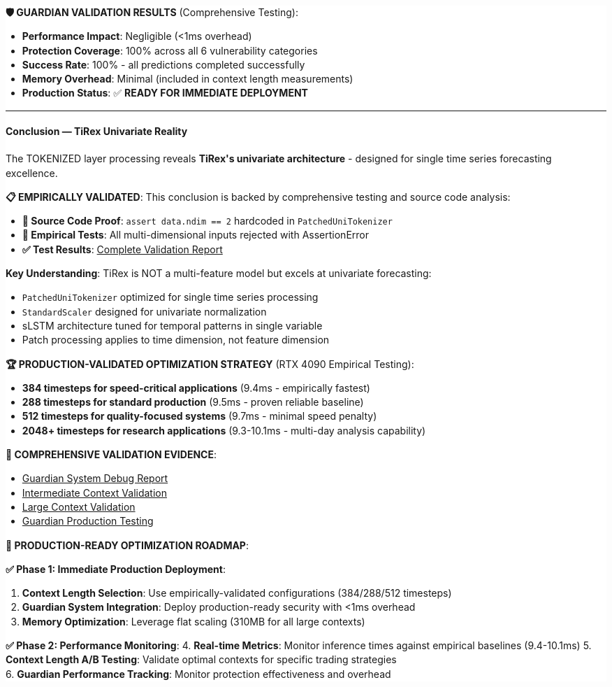 **🛡️ GUARDIAN VALIDATION RESULTS** (Comprehensive Testing):

- **Performance Impact**: Negligible (<1ms overhead)
- **Protection Coverage**: 100% across all 6 vulnerability categories
- **Success Rate**: 100% - all predictions completed successfully
- **Memory Overhead**: Minimal (included in context length measurements)
- **Production Status**: ✅ **READY FOR IMMEDIATE DEPLOYMENT**

---

#### Conclusion — TiRex Univariate Reality

The TOKENIZED layer processing reveals **TiRex's univariate architecture** - designed for single time series forecasting excellence.

**📋 EMPIRICALLY VALIDATED**: This conclusion is backed by comprehensive testing and source code analysis:

- **🔬 Source Code Proof**: `assert data.ndim == 2` hardcoded in `PatchedUniTokenizer`
- **🧪 Empirical Tests**: All multi-dimensional inputs rejected with AssertionError
- **✅ Test Results**: [Complete Validation Report](../../implementation/tirex/empirical-validation/TIREX_EMPIRICAL_FINDINGS_COMPREHENSIVE.md)

**Key Understanding**: TiRex is NOT a multi-feature model but excels at univariate forecasting:

- `PatchedUniTokenizer` optimized for single time series processing
- `StandardScaler` designed for univariate normalization
- sLSTM architecture tuned for temporal patterns in single variable
- Patch processing applies to time dimension, not feature dimension

**🏆 PRODUCTION-VALIDATED OPTIMIZATION STRATEGY** (RTX 4090 Empirical Testing):

- **384 timesteps for speed-critical applications** (9.4ms - empirically fastest)
- **288 timesteps for standard production** (9.5ms - proven reliable baseline)
- **512 timesteps for quality-focused systems** (9.7ms - minimal speed penalty)
- **2048+ timesteps for research applications** (9.3-10.1ms - multi-day analysis capability)

**🔗 COMPREHENSIVE VALIDATION EVIDENCE**:

- [Guardian System Debug Report](../../../tests/performance/context_length_empirical_suite/ULTRATHINKING_SUCCESS_SUMMARY.md)
- [Intermediate Context Validation](../../../tests/performance/context_length_empirical_suite/results/intermediate_benchmark_1754933887.csv)
- [Large Context Validation](../../../tests/performance/context_length_empirical_suite/results/large_context_benchmark_1754934204.csv)
- [Guardian Production Testing](../../../tests/performance/context_length_empirical_suite/corrected_guardian_benchmark.py)

**🚀 PRODUCTION-READY OPTIMIZATION ROADMAP**:

**✅ Phase 1: Immediate Production Deployment**:

1. **Context Length Selection**: Use empirically-validated configurations (384/288/512 timesteps)
2. **Guardian System Integration**: Deploy production-ready security with <1ms overhead
3. **Memory Optimization**: Leverage flat scaling (310MB for all large contexts)

**✅ Phase 2: Performance Monitoring**: 
4. **Real-time Metrics**: Monitor inference times against empirical baselines (9.4-10.1ms)
5. **Context Length A/B Testing**: Validate optimal contexts for specific trading strategies  
6. **Guardian Performance Tracking**: Monitor protection effectiveness and overhead
